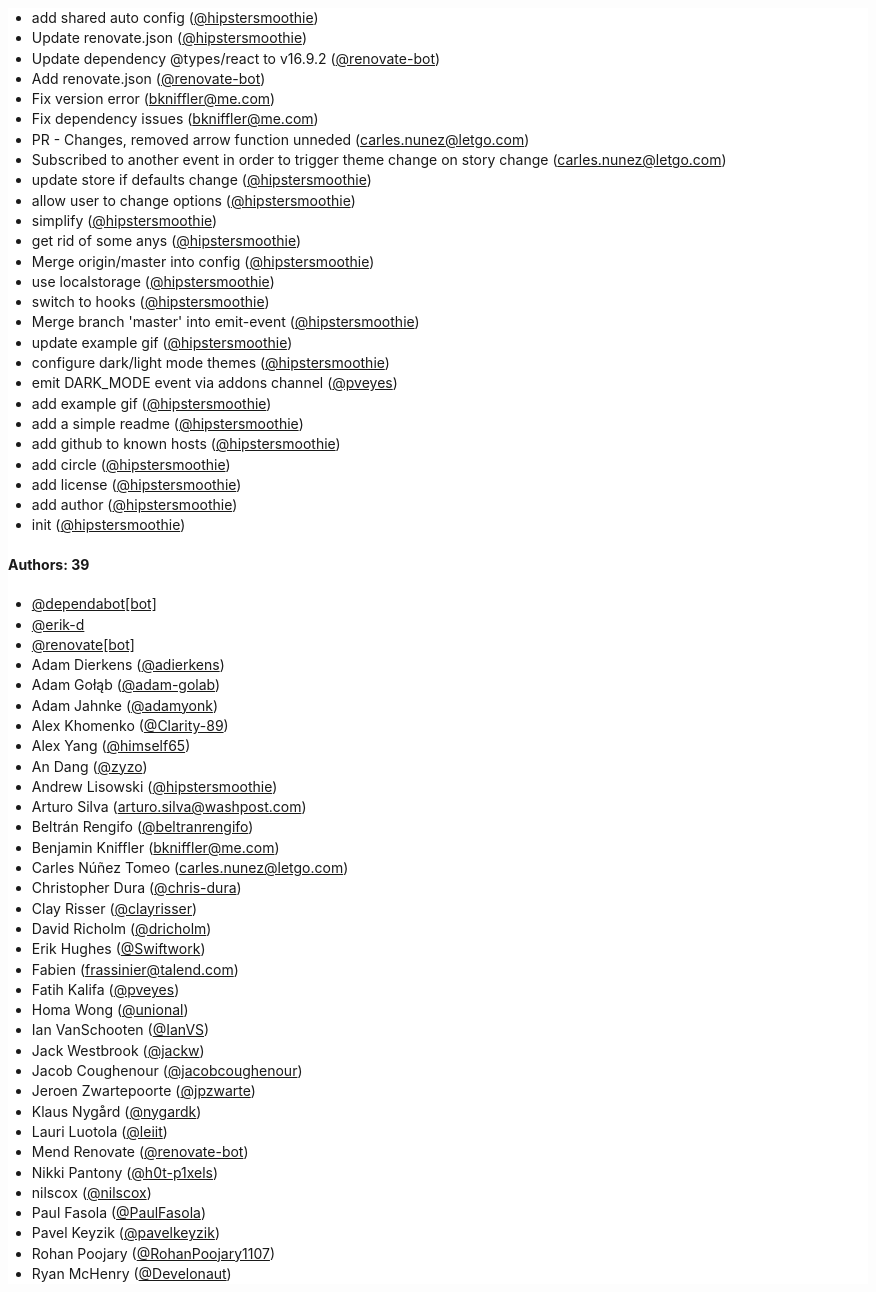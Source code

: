- add shared auto config ([@hipstersmoothie](https://github.com/hipstersmoothie))
- Update renovate.json ([@hipstersmoothie](https://github.com/hipstersmoothie))
- Update dependency @types/react to v16.9.2 ([@renovate-bot](https://github.com/renovate-bot))
- Add renovate.json ([@renovate-bot](https://github.com/renovate-bot))
- Fix version error (bkniffler@me.com)
- Fix dependency issues (bkniffler@me.com)
- PR - Changes, removed arrow function unneded (carles.nunez@letgo.com)
- Subscribed to another event in order to trigger theme change on story change (carles.nunez@letgo.com)
- update store if defaults change ([@hipstersmoothie](https://github.com/hipstersmoothie))
- allow user to change options ([@hipstersmoothie](https://github.com/hipstersmoothie))
- simplify ([@hipstersmoothie](https://github.com/hipstersmoothie))
- get rid of some anys ([@hipstersmoothie](https://github.com/hipstersmoothie))
- Merge origin/master into config ([@hipstersmoothie](https://github.com/hipstersmoothie))
- use localstorage ([@hipstersmoothie](https://github.com/hipstersmoothie))
- switch to hooks ([@hipstersmoothie](https://github.com/hipstersmoothie))
- Merge branch 'master' into emit-event ([@hipstersmoothie](https://github.com/hipstersmoothie))
- update example gif ([@hipstersmoothie](https://github.com/hipstersmoothie))
- configure dark/light mode themes ([@hipstersmoothie](https://github.com/hipstersmoothie))
- emit DARK_MODE event via addons channel ([@pveyes](https://github.com/pveyes))
- add example gif ([@hipstersmoothie](https://github.com/hipstersmoothie))
- add a simple readme ([@hipstersmoothie](https://github.com/hipstersmoothie))
- add github to known hosts ([@hipstersmoothie](https://github.com/hipstersmoothie))
- add circle ([@hipstersmoothie](https://github.com/hipstersmoothie))
- add license ([@hipstersmoothie](https://github.com/hipstersmoothie))
- add author ([@hipstersmoothie](https://github.com/hipstersmoothie))
- init ([@hipstersmoothie](https://github.com/hipstersmoothie))

#### Authors: 39

- [@dependabot[bot]](https://github.com/dependabot[bot])
- [@erik-d](https://github.com/erik-d)
- [@renovate[bot]](https://github.com/renovate[bot])
- Adam Dierkens ([@adierkens](https://github.com/adierkens))
- Adam Gołąb ([@adam-golab](https://github.com/adam-golab))
- Adam Jahnke ([@adamyonk](https://github.com/adamyonk))
- Alex Khomenko ([@Clarity-89](https://github.com/Clarity-89))
- Alex Yang ([@himself65](https://github.com/himself65))
- An Dang ([@zyzo](https://github.com/zyzo))
- Andrew Lisowski ([@hipstersmoothie](https://github.com/hipstersmoothie))
- Arturo Silva (arturo.silva@washpost.com)
- Beltrán Rengifo ([@beltranrengifo](https://github.com/beltranrengifo))
- Benjamin Kniffler (bkniffler@me.com)
- Carles Núñez Tomeo (carles.nunez@letgo.com)
- Christopher Dura ([@chris-dura](https://github.com/chris-dura))
- Clay Risser ([@clayrisser](https://github.com/clayrisser))
- David Richolm ([@dricholm](https://github.com/dricholm))
- Erik Hughes ([@Swiftwork](https://github.com/Swiftwork))
- Fabien (frassinier@talend.com)
- Fatih Kalifa ([@pveyes](https://github.com/pveyes))
- Homa Wong ([@unional](https://github.com/unional))
- Ian VanSchooten ([@IanVS](https://github.com/IanVS))
- Jack Westbrook ([@jackw](https://github.com/jackw))
- Jacob Coughenour ([@jacobcoughenour](https://github.com/jacobcoughenour))
- Jeroen Zwartepoorte ([@jpzwarte](https://github.com/jpzwarte))
- Klaus Nygård ([@nygardk](https://github.com/nygardk))
- Lauri Luotola ([@leiit](https://github.com/leiit))
- Mend Renovate ([@renovate-bot](https://github.com/renovate-bot))
- Nikki Pantony ([@h0t-p1xels](https://github.com/h0t-p1xels))
- nilscox ([@nilscox](https://github.com/nilscox))
- Paul Fasola ([@PaulFasola](https://github.com/PaulFasola))
- Pavel Keyzik ([@pavelkeyzik](https://github.com/pavelkeyzik))
- Rohan Poojary ([@RohanPoojary1107](https://github.com/RohanPoojary1107))
- Ryan McHenry ([@Develonaut](https://github.com/Develonaut))